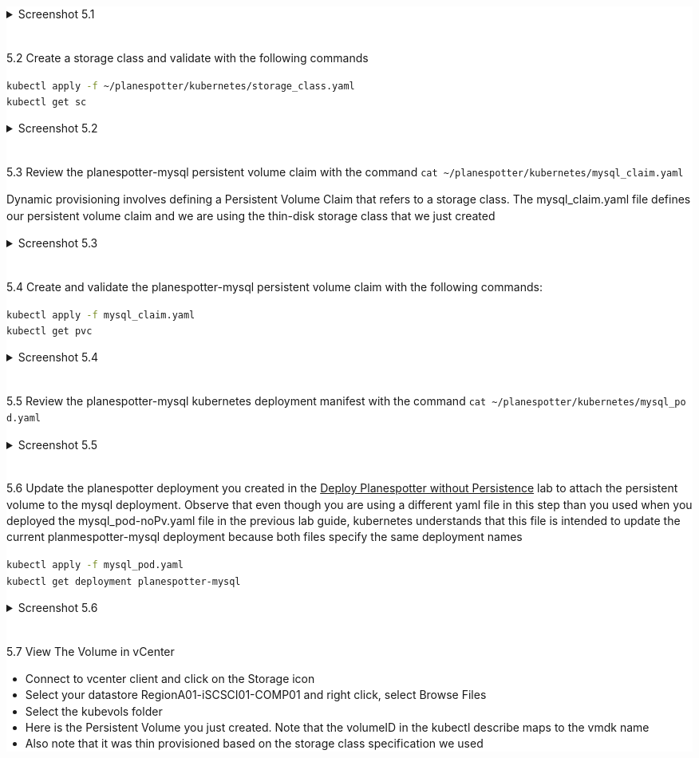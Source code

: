 <details><summary>Screenshot 5.1</summary></details>
<br>

5.2 Create a storage class and validate with the following commands 

```bash
kubectl apply -f ~/planespotter/kubernetes/storage_class.yaml
kubectl get sc
```

<details><summary>Screenshot 5.2</summary></details>
<br>

5.3 Review the planespotter-mysql persistent volume claim with the command `cat ~/planespotter/kubernetes/mysql_claim.yaml`

Dynamic provisioning involves defining a Persistent Volume Claim that refers to a storage class. The mysql_claim.yaml file defines our persistent volume claim and we are using the thin-disk storage class that we just created

<details><summary>Screenshot 5.3</summary></details>
<br>

5.4 Create and validate the planespotter-mysql persistent volume claim with the following commands:

```bash
kubectl apply -f mysql_claim.yaml
kubectl get pvc
```

<details><summary>Screenshot 5.4</summary></details>
<br>

5.5 Review the planespotter-mysql kubernetes deployment manifest with the command `cat ~/planespotter/kubernetes/mysql_pod.yaml`

<details><summary>Screenshot 5.5</summary></details>
<br>

5.6 Update the planespotter deployment you created in the [Deploy Planespotter without Persistence]() lab to attach the persistent volume to the mysql deployment. Observe that even though you are using a different yaml file in this step than you used when you deployed the mysql_pod-noPv.yaml file in the previous lab guide, kubernetes understands that this file is intended to update the current planmespotter-mysql deployment because both files specify the same deployment names

```bash
kubectl apply -f mysql_pod.yaml
kubectl get deployment planespotter-mysql
```

<details><summary>Screenshot 5.6</summary></details>
<br>

5.7 View The Volume in vCenter

- Connect to vcenter client and click on the Storage icon
- Select your datastore RegionA01-iSCSCI01-COMP01 and right click, select Browse Files
- Select the kubevols folder
- Here is the Persistent Volume you just created. Note that the volumeID in the kubectl describe maps to the vmdk name
- Also note that it was thin provisioned based on the storage class specification we used
